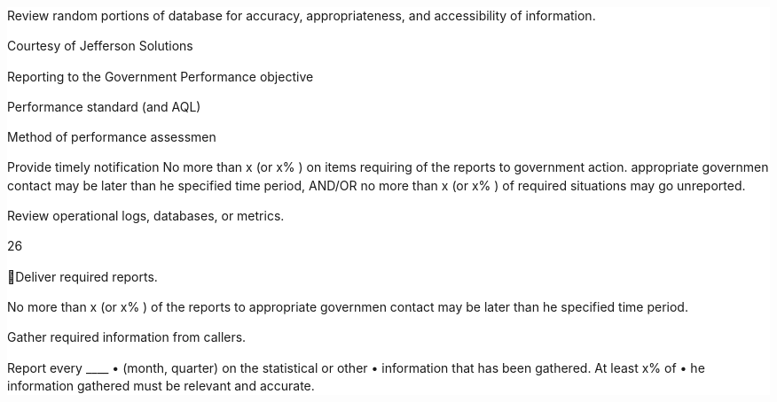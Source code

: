 Review random portions
of database for accuracy,
appropriateness, and
accessibility of
information.

Courtesy of Jefferson Solutions

Reporting to the Government
Performance objective

Performance standard
(and AQL)

Method of performance
assessmen

Provide timely notification No more than x (or x% )
on items requiring
of the reports to
government action.
appropriate governmen
contact may be later than
he specified time period,
AND/OR no more than x
(or x% ) of required
situations may go
unreported.

Review operational logs,
databases, or metrics.

26

Deliver required reports.

No more than x (or x% )
of the reports to
appropriate governmen
contact may be later than
he specified time period.

Gather required
information from callers.

Report every ____
•
(month, quarter) on the
statistical or other
•
information that has been
gathered. At least x% of •
he information gathered
must be relevant and
accurate.
